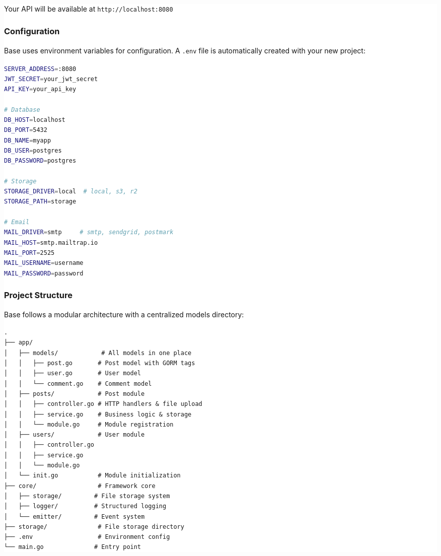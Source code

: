 Your API will be available at `http://localhost:8080`

### Configuration

Base uses environment variables for configuration. A `.env` file is automatically created with your new project:

```bash
SERVER_ADDRESS=:8080
JWT_SECRET=your_jwt_secret
API_KEY=your_api_key

# Database
DB_HOST=localhost
DB_PORT=5432
DB_NAME=myapp
DB_USER=postgres
DB_PASSWORD=postgres

# Storage
STORAGE_DRIVER=local  # local, s3, r2
STORAGE_PATH=storage

# Email
MAIL_DRIVER=smtp     # smtp, sendgrid, postmark
MAIL_HOST=smtp.mailtrap.io
MAIL_PORT=2525
MAIL_USERNAME=username
MAIL_PASSWORD=password
```

### Project Structure

Base follows a modular architecture with a centralized models directory:

```
.
├── app/
│   ├── models/            # All models in one place
│   │   ├── post.go       # Post model with GORM tags
│   │   ├── user.go       # User model
│   │   └── comment.go    # Comment model
│   ├── posts/            # Post module
│   │   ├── controller.go # HTTP handlers & file upload
│   │   ├── service.go    # Business logic & storage
│   │   └── module.go     # Module registration
│   ├── users/            # User module
│   │   ├── controller.go
│   │   ├── service.go
│   │   └── module.go
│   └── init.go           # Module initialization
├── core/                 # Framework core
│   ├── storage/         # File storage system
│   ├── logger/          # Structured logging
│   └── emitter/         # Event system
├── storage/              # File storage directory
├── .env                  # Environment config
└── main.go              # Entry point
```
